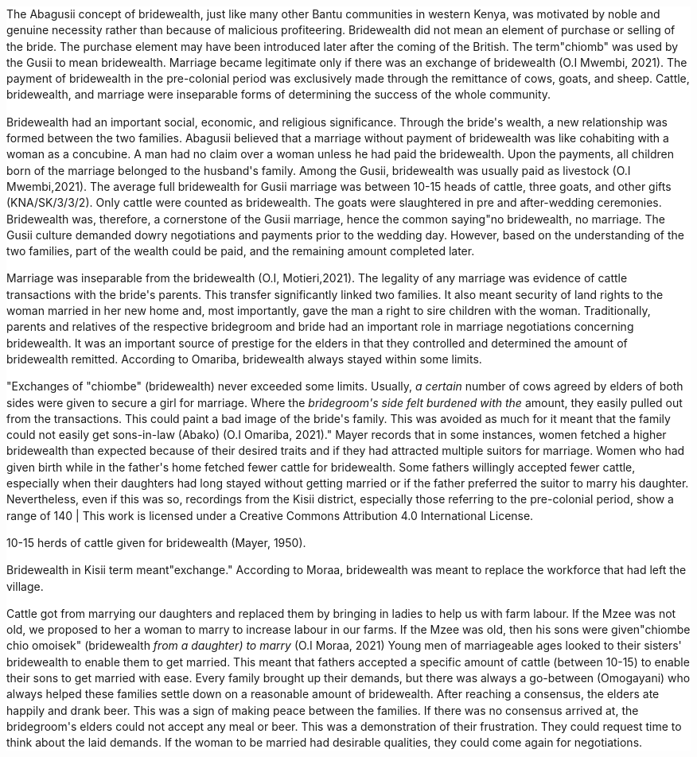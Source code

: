 The Abagusii concept of bridewealth, just like many other Bantu communities in western Kenya, was motivated by noble and genuine necessity rather than because of malicious profiteering. Bridewealth did not mean an element of purchase or selling of the bride. The purchase element may have been introduced later after the coming of the British. The term"chiomb" was used by the Gusii to mean bridewealth. Marriage became legitimate only if there was an exchange of bridewealth (O.I 
Mwembi, 2021). The payment of bridewealth in the pre-colonial period was exclusively made through the remittance of cows, goats, and sheep. Cattle, bridewealth, and marriage were inseparable forms of determining the success of the whole community. 

Bridewealth had an important social, economic, and religious significance. Through the bride's wealth, a new relationship was formed between the two families. Abagusii believed that a marriage without payment of bridewealth was like cohabiting with a woman as a concubine. A man had no claim over a woman unless he had paid the bridewealth. Upon the payments, all children born of the marriage belonged to the husband's family. Among the Gusii, bridewealth was usually paid as livestock (O.I 
Mwembi,2021). The average full bridewealth for Gusii marriage was between 10-15 heads of cattle, three goats, and other gifts (KNA/SK/3/3/2). Only cattle were counted as bridewealth. The goats were slaughtered in pre and after-wedding ceremonies. Bridewealth was, therefore, a cornerstone of the Gusii marriage, hence the common saying"no bridewealth, no marriage. The Gusii culture demanded dowry negotiations and payments prior to the wedding day. However, based on the understanding of the two families, part of the wealth could be paid, and the remaining amount completed later.

Marriage was inseparable from the bridewealth
(O.I, Motieri,2021). The legality of any marriage was evidence of cattle transactions with the bride's parents. This transfer significantly linked two families. It also meant security of land rights to the woman married in her new home and, most importantly, gave the man a right to sire children with the woman. Traditionally, parents and relatives of the respective bridegroom and bride had an important role in marriage negotiations concerning bridewealth. It was an important source of prestige for the elders in that they controlled and determined the amount of bridewealth remitted. According to Omariba, bridewealth always stayed within some limits.

"Exchanges of "chiombe" (bridewealth) never exceeded some limits. Usually, *a certain* number of cows agreed by elders of both sides were given to secure a girl for marriage. Where the *bridegroom's side felt burdened with the* amount, they easily pulled out from the transactions. This could paint a bad image of the bride's family. This was avoided as much for it meant that the family could not easily get sons-in-law (Abako) (O.I Omariba, 2021)."
Mayer records that in some instances, women fetched a higher bridewealth than expected because of their desired traits and if they had attracted multiple suitors for marriage. Women who had given birth while in the father's home fetched fewer cattle for bridewealth. Some fathers willingly accepted fewer cattle, especially when their daughters had long stayed without getting married or if the father preferred the suitor to marry his daughter. Nevertheless, even if this was so, recordings from the Kisii district, especially those referring to the pre-colonial period, show a range of 140 | This work is licensed under a Creative Commons Attribution 4.0 International License.

 

10-15 herds of cattle given for bridewealth (Mayer, 1950).

Bridewealth in Kisii term meant"exchange."
According to Moraa, bridewealth was meant to replace the workforce that had left the village.

Cattle got from marrying our daughters and replaced them by bringing in ladies to help us with farm labour. If the Mzee was not old, we proposed to her a woman to marry to increase labour in our farms. If the Mzee was old, then his sons were given"chiombe chio omoisek"
(bridewealth *from a daughter) to marry* (O.I Moraa, 2021)
Young men of marriageable ages looked to their sisters' bridewealth to enable them to get married. This meant that fathers accepted a specific amount of cattle (between 10-15) to enable their sons to get married with ease. Every family brought up their demands, but there was always a go-between (Omogayani) who always helped these families settle down on a reasonable amount of bridewealth. After reaching a consensus, the elders ate happily and drank beer. This was a sign of making peace between the families. If there was no consensus arrived at, the bridegroom's elders could not accept any meal or beer. This was a demonstration of their frustration. They could request time to think about the laid demands. If the woman to be married had desirable qualities, they could come again for negotiations. 
